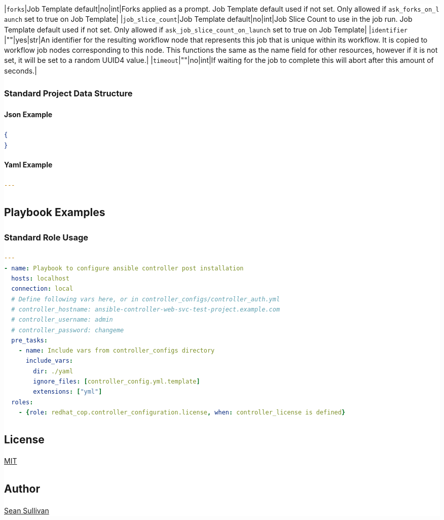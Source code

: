 |`forks`|Job Template default|no|int|Forks applied as a prompt. Job Template default used if not set. Only allowed if `ask_forks_on_launch` set to true on Job Template|
|`job_slice_count`|Job Template default|no|int|Job Slice Count to use in the job run. Job Template default used if not set. Only allowed if `ask_job_slice_count_on_launch` set to true on Job Template|
|`identifier`|""|yes|str|An identifier for the resulting workflow node that represents this job that is unique within its workflow. It is copied to workflow job nodes corresponding to this node. This functions the same as the name field for other resources, however if it is not set, it will be set to a random UUID4 value.|
|`timeout`|""|no|int|If waiting for the job to complete this will abort after this amount of seconds.|

### Standard Project Data Structure

#### Json Example

```json
{
}

```

#### Yaml Example

```yaml
---
```

## Playbook Examples

### Standard Role Usage

```yaml
---
- name: Playbook to configure ansible controller post installation
  hosts: localhost
  connection: local
  # Define following vars here, or in controller_configs/controller_auth.yml
  # controller_hostname: ansible-controller-web-svc-test-project.example.com
  # controller_username: admin
  # controller_password: changeme
  pre_tasks:
    - name: Include vars from controller_configs directory
      include_vars:
        dir: ./yaml
        ignore_files: [controller_config.yml.template]
        extensions: ["yml"]
  roles:
    - {role: redhat_cop.controller_configuration.license, when: controller_license is defined}
```

## License

[MIT](https://github.com/redhat-cop/controller_configuration#licensing)

## Author

[Sean Sullivan](https://github.com/sean-m-sullivan)
